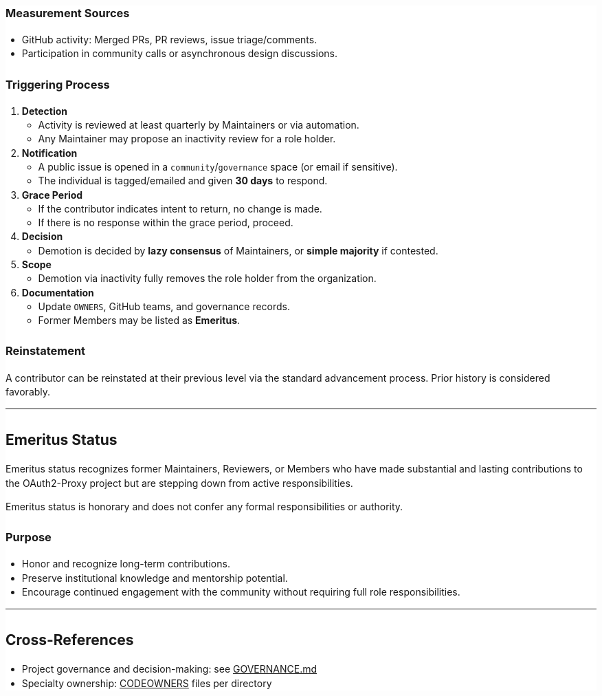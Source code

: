### Measurement Sources
- GitHub activity: Merged PRs, PR reviews, issue triage/comments.
- Participation in community calls or asynchronous design discussions.

### Triggering Process
1. **Detection**
   - Activity is reviewed at least quarterly by Maintainers or via automation.
   - Any Maintainer may propose an inactivity review for a role holder.
2. **Notification**
   - A public issue is opened in a `community`/`governance` space (or email if sensitive).
   - The individual is tagged/emailed and given **30 days** to respond.
3. **Grace Period**
   - If the contributor indicates intent to return, no change is made.
   - If there is no response within the grace period, proceed.
4. **Decision**
   - Demotion is decided by **lazy consensus** of Maintainers, or **simple majority** if contested.
5. **Scope**
   - Demotion via inactivity fully removes the role holder from the organization.
6. **Documentation**
   - Update `OWNERS`, GitHub teams, and governance records.
   - Former Members may be listed as **Emeritus**.

### Reinstatement
A contributor can be reinstated at their previous level via the standard 
advancement process. Prior history is considered favorably.

---

## Emeritus Status
Emeritus status recognizes former Maintainers, Reviewers, or Members who have 
made substantial and lasting contributions to the OAuth2-Proxy project but are 
stepping down from active responsibilities.

Emeritus status is honorary and does not confer any formal responsibilities or 
authority.

### Purpose
* Honor and recognize long-term contributions.
* Preserve institutional knowledge and mentorship potential.
* Encourage continued engagement with the community without requiring full role responsibilities.

---

## Cross-References

- Project governance and decision-making: see [GOVERNANCE.md](GOVERNANCE.md)
- Specialty ownership: [CODEOWNERS](./.github/CODEOWNERS) files per directory
